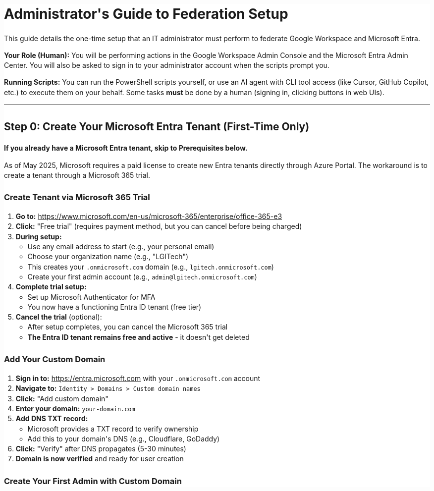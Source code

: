 # Administrator's Guide to Federation Setup

This guide details the one-time setup that an IT administrator must perform to federate Google Workspace and Microsoft Entra.

**Your Role (Human):** You will be performing actions in the Google Workspace Admin Console and the Microsoft Entra Admin Center. You will also be asked to sign in to your administrator account when the scripts prompt you.

**Running Scripts:** You can run the PowerShell scripts yourself, or use an AI agent with CLI tool access (like Cursor, GitHub Copilot, etc.) to execute them on your behalf. Some tasks **must** be done by a human (signing in, clicking buttons in web UIs).

---

## **Step 0: Create Your Microsoft Entra Tenant (First-Time Only)**

**If you already have a Microsoft Entra tenant, skip to Prerequisites below.**

As of May 2025, Microsoft requires a paid license to create new Entra tenants directly through Azure Portal. The workaround is to create a tenant through a Microsoft 365 trial.

### **Create Tenant via Microsoft 365 Trial**

1.  **Go to:** https://www.microsoft.com/en-us/microsoft-365/enterprise/office-365-e3
2.  **Click:** "Free trial" (requires payment method, but you can cancel before being charged)
3.  **During setup:**
    *   Use any email address to start (e.g., your personal email)
    *   Choose your organization name (e.g., "LGITech")
    *   This creates your `.onmicrosoft.com` domain (e.g., `lgitech.onmicrosoft.com`)
    *   Create your first admin account (e.g., `admin@lgitech.onmicrosoft.com`)
4.  **Complete trial setup:**
    *   Set up Microsoft Authenticator for MFA
    *   You now have a functioning Entra ID tenant (free tier)
5.  **Cancel the trial** (optional):
    *   After setup completes, you can cancel the Microsoft 365 trial
    *   **The Entra ID tenant remains free and active** - it doesn't get deleted

### **Add Your Custom Domain**

1.  **Sign in to:** https://entra.microsoft.com with your `.onmicrosoft.com` account
2.  **Navigate to:** `Identity > Domains > Custom domain names`
3.  **Click:** "Add custom domain"
4.  **Enter your domain:** `your-domain.com`
5.  **Add DNS TXT record:**
    *   Microsoft provides a TXT record to verify ownership
    *   Add this to your domain's DNS (e.g., Cloudflare, GoDaddy)
6.  **Click:** "Verify" after DNS propagates (5-30 minutes)
7.  **Domain is now verified** and ready for user creation

### **Create Your First Admin with Custom Domain**
